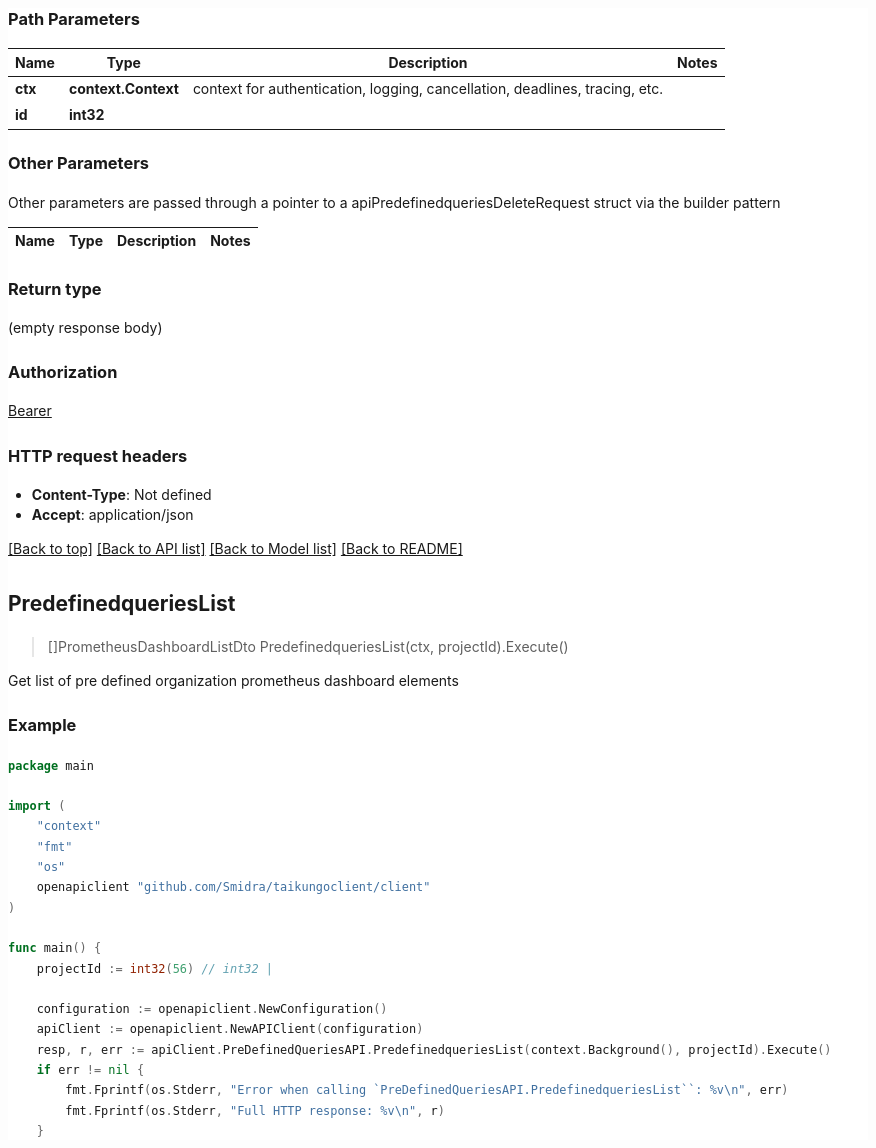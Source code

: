 ### Path Parameters


Name | Type | Description  | Notes
------------- | ------------- | ------------- | -------------
**ctx** | **context.Context** | context for authentication, logging, cancellation, deadlines, tracing, etc.
**id** | **int32** |  | 

### Other Parameters

Other parameters are passed through a pointer to a apiPredefinedqueriesDeleteRequest struct via the builder pattern


Name | Type | Description  | Notes
------------- | ------------- | ------------- | -------------


### Return type

 (empty response body)

### Authorization

[Bearer](../README.md#Bearer)

### HTTP request headers

- **Content-Type**: Not defined
- **Accept**: application/json

[[Back to top]](#) [[Back to API list]](../README.md#documentation-for-api-endpoints)
[[Back to Model list]](../README.md#documentation-for-models)
[[Back to README]](../README.md)


## PredefinedqueriesList

> []PrometheusDashboardListDto PredefinedqueriesList(ctx, projectId).Execute()

Get list of pre defined organization prometheus dashboard elements

### Example

```go
package main

import (
    "context"
    "fmt"
    "os"
    openapiclient "github.com/Smidra/taikungoclient/client"
)

func main() {
    projectId := int32(56) // int32 | 

    configuration := openapiclient.NewConfiguration()
    apiClient := openapiclient.NewAPIClient(configuration)
    resp, r, err := apiClient.PreDefinedQueriesAPI.PredefinedqueriesList(context.Background(), projectId).Execute()
    if err != nil {
        fmt.Fprintf(os.Stderr, "Error when calling `PreDefinedQueriesAPI.PredefinedqueriesList``: %v\n", err)
        fmt.Fprintf(os.Stderr, "Full HTTP response: %v\n", r)
    }
```